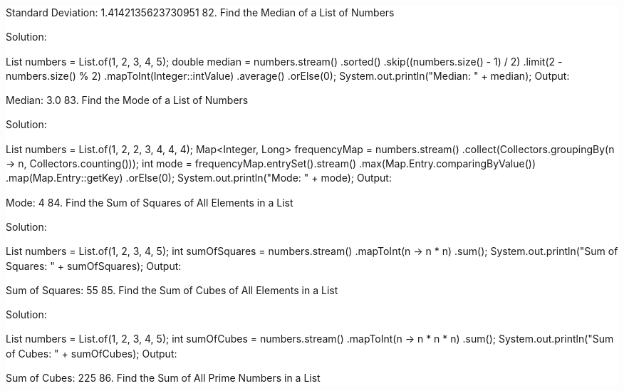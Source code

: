 Standard Deviation: 1.4142135623730951
82. Find the Median of a List of Numbers

Solution:

List<Integer> numbers = List.of(1, 2, 3, 4, 5);
double median = numbers.stream()
    .sorted()
    .skip((numbers.size() - 1) / 2)
    .limit(2 - numbers.size() % 2)
    .mapToInt(Integer::intValue)
    .average()
    .orElse(0);
System.out.println("Median: " + median);
Output:

Median: 3.0
83. Find the Mode of a List of Numbers

Solution:

List<Integer> numbers = List.of(1, 2, 2, 3, 4, 4, 4);
Map<Integer, Long> frequencyMap = numbers.stream()
    .collect(Collectors.groupingBy(n -> n, Collectors.counting()));
int mode = frequencyMap.entrySet().stream()
    .max(Map.Entry.comparingByValue())
    .map(Map.Entry::getKey)
    .orElse(0);
System.out.println("Mode: " + mode);
Output:

Mode: 4
84. Find the Sum of Squares of All Elements in a List

Solution:

List<Integer> numbers = List.of(1, 2, 3, 4, 5);
int sumOfSquares = numbers.stream()
    .mapToInt(n -> n * n)
    .sum();
System.out.println("Sum of Squares: " + sumOfSquares);
Output:

Sum of Squares: 55
85. Find the Sum of Cubes of All Elements in a List

Solution:

List<Integer> numbers = List.of(1, 2, 3, 4, 5);
int sumOfCubes = numbers.stream()
    .mapToInt(n -> n * n * n)
    .sum();
System.out.println("Sum of Cubes: " + sumOfCubes);
Output:

Sum of Cubes: 225
86. Find the Sum of All Prime Numbers in a List
